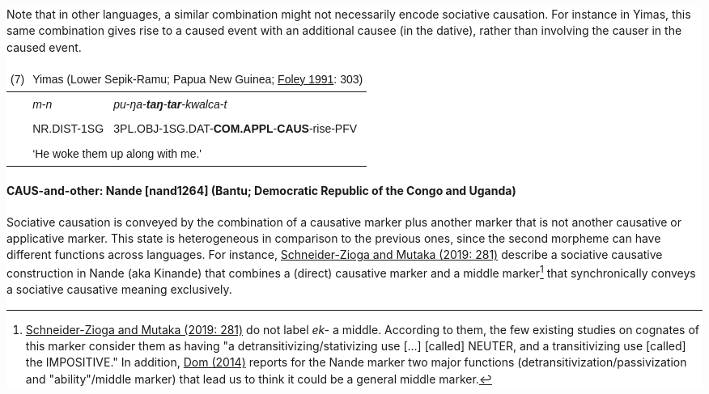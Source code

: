</table>

Note that in other languages, a similar combination might not necessarily encode sociative causation. For instance in Yimas, this same combination gives rise to a caused event with an additional causee (in the dative), rather than involving the causer in the caused event.

<style type="text/css">
.tg  {border:none;border-collapse:collapse;border-spacing:0;}
.tg td{border-style:solid;border-width:0px;font-family:Arial, sans-serif;font-size:14px;overflow:hidden;padding:5px 5px;
  word-break:normal;}
.tg th{border-style:solid;border-width:0px;font-family:Arial, sans-serif;font-size:14px;font-weight:normal;
  overflow:hidden;padding:5px 5px;word-break:normal;}
.tg .tg-0lax{text-align:left;vertical-align:top}
.tg .tg-8zwo{font-style:italic;text-align:left;vertical-align:top}
</style>
<table class="tg">
<thead>
  <tr>
    <th class="tg-0lax">(7)</th>
    <th class="tg-0lax" colspan="2">Yimas (Lower Sepik-Ramu; Papua New Guinea; <a class=”Source” href=”../sources/foley1991yimas”>Foley 1991</a>: 303)</th>
  </tr>
</thead>
<tbody>
  <tr>
    <td class="tg-8zwo"></td>
    <td class="tg-8zwo">m-n</td>
    <td class="tg-8zwo">pu-ŋa-<span style="font-weight:bold">taŋ</span>-<span style="font-weight:bold">tar</span>-kwalca-t</td>
  </tr>
  <tr>
    <td class="tg-0lax"></td>
    <td class="tg-0lax">NR.DIST-1SG</td>
    <td class="tg-0lax">3PL.OBJ-1SG.DAT-<span style="font-weight:bold">COM.APPL</span>-<span style="font-weight:bold">CAUS</span>-rise-PFV</td>
  </tr>
  <tr>
    <td class="tg-0lax"></td>
    <td class="tg-0lax" colspan="2">‘He woke them up along with me.'</td>
  </tr>
</tbody>
</table>

#### CAUS-and-other: Nande \[nand1264\] (Bantu; Democratic Republic of the Congo and Uganda)
Sociative causation is conveyed by the combination of a causative marker plus another marker that is not another causative or applicative marker. This state is heterogeneous in comparison to the previous ones, since the second morpheme can have different functions across languages. For instance, [Schneider-Zioga and Mutaka (2019: 281)](Source#cldf:schneiderzioga2019helping) describe a sociative causative construction in Nande (aka Kinande) that combines a (direct) causative marker and a middle marker[^4] that synchronically conveys a sociative causative meaning exclusively.


[^1]: Examples are from a variety of sources. We have homogenized the glosses using the Leipzig Glossing Rules with the addition of the gloss SOC.CAUS for the markers (re)analyzed as sociative causative.
[^2]: We consider that a morpheme is a type of construction.
[^3]: In some languages, the sociative causation semantics is only available in highly constrained conditions, typically only [**motion verb** + **inanimate object**], such as 'go+CAUS' systematically resulting into the semantics of 'take'. Such cases are reported in the remarks.
[^4]: [Schneider-Zioga and Mutaka (2019: 281)](Source#cldf:schneiderzioga2019helping) do not label *ek-* a middle. According to them, the few existing studies on cognates of this marker consider them as having "a detransitivizing/stativizing use \[...\] \[called\] NEUTER, and a transitivizing use \[called\] the IMPOSITIVE." In addition, [Dom (2014)](Source#cldf:dom2014neuter) reports for the Nande marker two major functions (detransitivization/passivization and "ability"/middle marker) that lead us to think it could be a general middle marker.